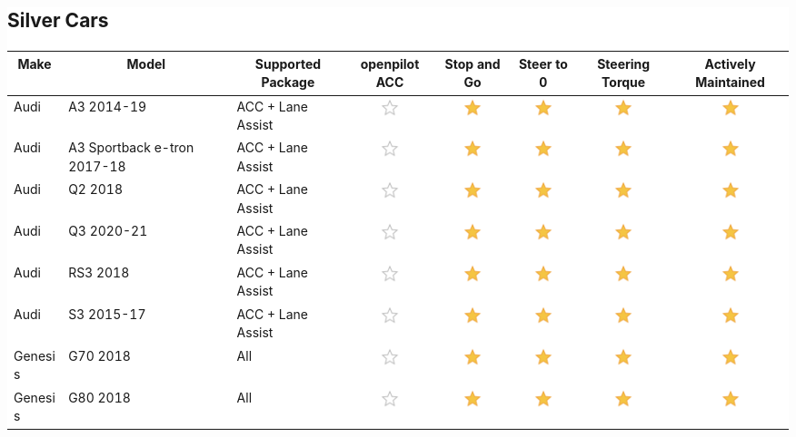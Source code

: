 ## Silver Cars

|Make|Model|Supported Package|openpilot ACC|Stop and Go|Steer to 0|Steering Torque|Actively Maintained|
|---|---|---|:---:|:---:|:---:|:---:|:---:|
|Audi|A3 2014-19|ACC + Lane Assist|<a href="##" title=""><img valign="top" src="assets/icon-star-empty.svg" width="22" /></a>|<a href="##" title=""><img valign="top" src="assets/icon-star-full.svg" width="22" /></a>|<a href="##" title=""><img valign="top" src="assets/icon-star-full.svg" width="22" /></a>|<a href="##" title=""><img valign="top" src="assets/icon-star-full.svg" width="22" /></a>|<a href="##" title="Harness: VW"><img valign="top" src="assets/icon-star-full.svg" width="22" /></a>|
|Audi|A3 Sportback e-tron 2017-18|ACC + Lane Assist|<a href="##" title=""><img valign="top" src="assets/icon-star-empty.svg" width="22" /></a>|<a href="##" title=""><img valign="top" src="assets/icon-star-full.svg" width="22" /></a>|<a href="##" title=""><img valign="top" src="assets/icon-star-full.svg" width="22" /></a>|<a href="##" title=""><img valign="top" src="assets/icon-star-full.svg" width="22" /></a>|<a href="##" title="Harness: VW"><img valign="top" src="assets/icon-star-full.svg" width="22" /></a>|
|Audi|Q2 2018|ACC + Lane Assist|<a href="##" title=""><img valign="top" src="assets/icon-star-empty.svg" width="22" /></a>|<a href="##" title=""><img valign="top" src="assets/icon-star-full.svg" width="22" /></a>|<a href="##" title=""><img valign="top" src="assets/icon-star-full.svg" width="22" /></a>|<a href="##" title=""><img valign="top" src="assets/icon-star-full.svg" width="22" /></a>|<a href="##" title="Harness: VW"><img valign="top" src="assets/icon-star-full.svg" width="22" /></a>|
|Audi|Q3 2020-21|ACC + Lane Assist|<a href="##" title=""><img valign="top" src="assets/icon-star-empty.svg" width="22" /></a>|<a href="##" title=""><img valign="top" src="assets/icon-star-full.svg" width="22" /></a>|<a href="##" title=""><img valign="top" src="assets/icon-star-full.svg" width="22" /></a>|<a href="##" title=""><img valign="top" src="assets/icon-star-full.svg" width="22" /></a>|<a href="##" title="Harness: VW"><img valign="top" src="assets/icon-star-full.svg" width="22" /></a>|
|Audi|RS3 2018|ACC + Lane Assist|<a href="##" title=""><img valign="top" src="assets/icon-star-empty.svg" width="22" /></a>|<a href="##" title=""><img valign="top" src="assets/icon-star-full.svg" width="22" /></a>|<a href="##" title=""><img valign="top" src="assets/icon-star-full.svg" width="22" /></a>|<a href="##" title=""><img valign="top" src="assets/icon-star-full.svg" width="22" /></a>|<a href="##" title="Harness: VW"><img valign="top" src="assets/icon-star-full.svg" width="22" /></a>|
|Audi|S3 2015-17|ACC + Lane Assist|<a href="##" title=""><img valign="top" src="assets/icon-star-empty.svg" width="22" /></a>|<a href="##" title=""><img valign="top" src="assets/icon-star-full.svg" width="22" /></a>|<a href="##" title=""><img valign="top" src="assets/icon-star-full.svg" width="22" /></a>|<a href="##" title=""><img valign="top" src="assets/icon-star-full.svg" width="22" /></a>|<a href="##" title="Harness: VW"><img valign="top" src="assets/icon-star-full.svg" width="22" /></a>|
|Genesis|G70 2018|All|<a href="##" title=""><img valign="top" src="assets/icon-star-empty.svg" width="22" /></a>|<a href="##" title=""><img valign="top" src="assets/icon-star-full.svg" width="22" /></a>|<a href="##" title=""><img valign="top" src="assets/icon-star-full.svg" width="22" /></a>|<a href="##" title=""><img valign="top" src="assets/icon-star-full.svg" width="22" /></a>|<a href="##" title="Harness: Hyundai F"><img valign="top" src="assets/icon-star-full.svg" width="22" /></a>|
|Genesis|G80 2018|All|<a href="##" title=""><img valign="top" src="assets/icon-star-empty.svg" width="22" /></a>|<a href="##" title=""><img valign="top" src="assets/icon-star-full.svg" width="22" /></a>|<a href="##" title=""><img valign="top" src="assets/icon-star-full.svg" width="22" /></a>|<a href="##" title=""><img valign="top" src="assets/icon-star-full.svg" width="22" /></a>|<a href="##" title="Harness: Hyundai H"><img valign="top" src="assets/icon-star-full.svg" width="22" /></a>|